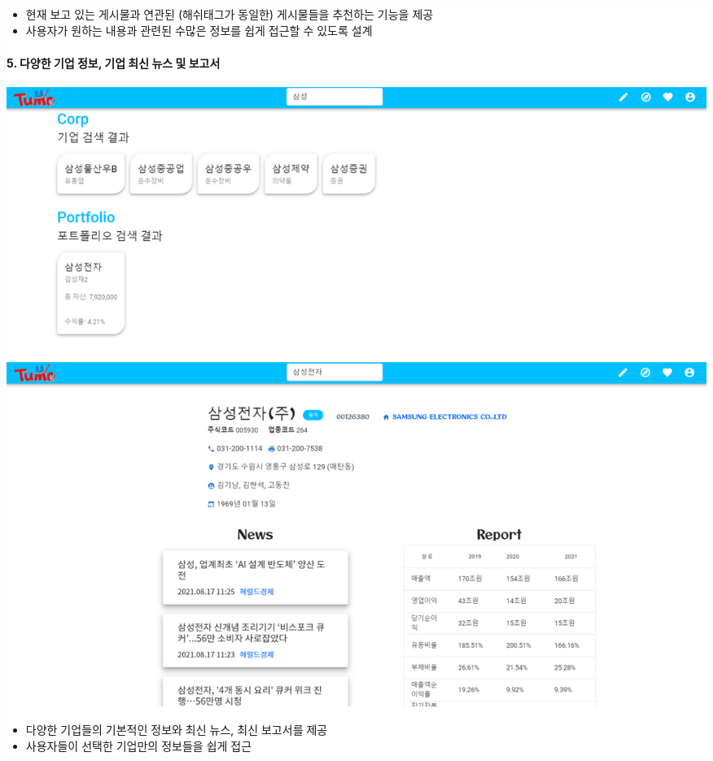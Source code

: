 

- 현재 보고 있는 게시물과 연관된 (해쉬태그가 동일한) 게시물들을 추천하는 기능을 제공
- 사용자가 원하는 내용과 관련된 수많은 정보를 쉽게 접근할 수 있도록 설계



#### 5. 다양한 기업 정보, 기업 최신 뉴스 및 보고서

![기업정보](README.assets/기업정보.png)



![기업정보2](README.assets/기업정보2.png)



- 다양한 기업들의 기본적인 정보와 최신 뉴스, 최신 보고서를 제공
- 사용자들이 선택한 기업만의 정보들을 쉽게 접근
